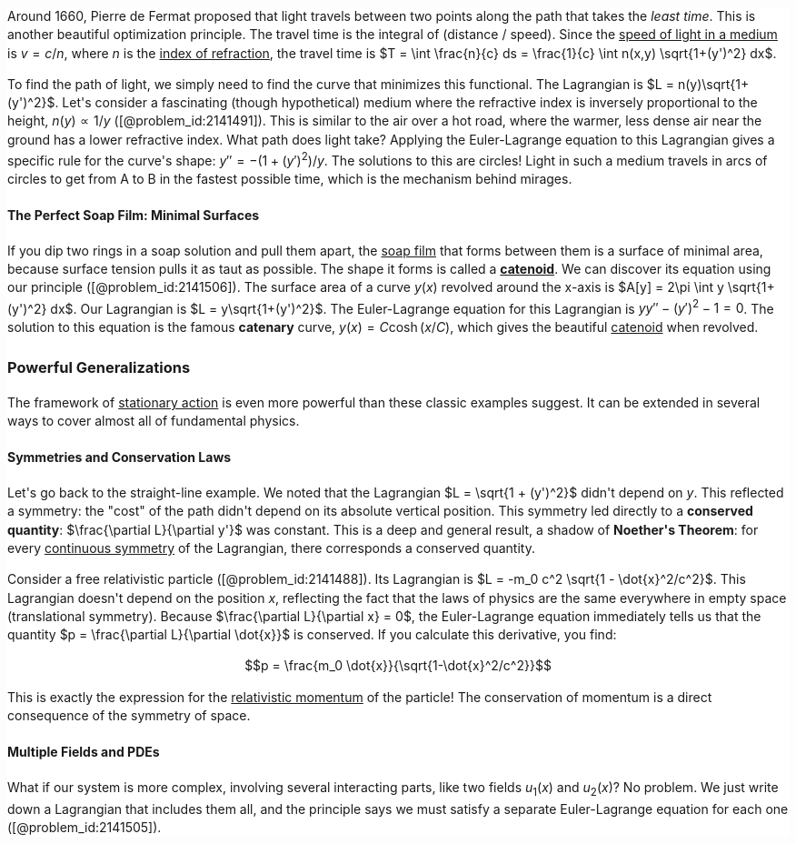Around 1660, Pierre de Fermat proposed that light travels between two points along the path that takes the *least time*. This is another beautiful optimization principle. The travel time is the integral of (distance / speed). Since the [speed of light in a medium](@article_id:171521) is $v = c/n$, where $n$ is the [index of refraction](@article_id:168416), the travel time is $T = \int \frac{n}{c} ds = \frac{1}{c} \int n(x,y) \sqrt{1+(y')^2} dx$.

To find the path of light, we simply need to find the curve that minimizes this functional. The Lagrangian is $L = n(y)\sqrt{1+(y')^2}$. Let's consider a fascinating (though hypothetical) medium where the refractive index is inversely proportional to the height, $n(y) \propto 1/y$ ([@problem_id:2141491]). This is similar to the air over a hot road, where the warmer, less dense air near the ground has a lower refractive index. What path does light take? Applying the Euler-Lagrange equation to this Lagrangian gives a specific rule for the curve's shape: $y'' = -(1+(y')^2)/y$. The solutions to this are circles! Light in such a medium travels in arcs of circles to get from A to B in the fastest possible time, which is the mechanism behind mirages.

#### The Perfect Soap Film: Minimal Surfaces

If you dip two rings in a soap solution and pull them apart, the [soap film](@article_id:267134) that forms between them is a surface of minimal area, because surface tension pulls it as taut as possible. The shape it forms is called a **[catenoid](@article_id:271133)**. We can discover its equation using our principle ([@problem_id:2141506]). The surface area of a curve $y(x)$ revolved around the x-axis is $A[y] = 2\pi \int y \sqrt{1+(y')^2} dx$. Our Lagrangian is $L = y\sqrt{1+(y')^2}$. The Euler-Lagrange equation for this Lagrangian is $yy'' - (y')^2 - 1 = 0$. The solution to this equation is the famous **catenary** curve, $y(x) = C \cosh(x/C)$, which gives the beautiful [catenoid](@article_id:271133) when revolved.

### Powerful Generalizations

The framework of [stationary action](@article_id:148861) is even more powerful than these classic examples suggest. It can be extended in several ways to cover almost all of fundamental physics.

#### Symmetries and Conservation Laws

Let's go back to the straight-line example. We noted that the Lagrangian $L = \sqrt{1 + (y')^2}$ didn't depend on $y$. This reflected a symmetry: the "cost" of the path didn't depend on its absolute vertical position. This symmetry led directly to a **conserved quantity**: $\frac{\partial L}{\partial y'}$ was constant. This is a deep and general result, a shadow of **Noether's Theorem**: for every [continuous symmetry](@article_id:136763) of the Lagrangian, there corresponds a conserved quantity.

Consider a free relativistic particle ([@problem_id:2141488]). Its Lagrangian is $L = -m_0 c^2 \sqrt{1 - \dot{x}^2/c^2}$. This Lagrangian doesn't depend on the position $x$, reflecting the fact that the laws of physics are the same everywhere in empty space (translational symmetry). Because $\frac{\partial L}{\partial x} = 0$, the Euler-Lagrange equation immediately tells us that the quantity $p = \frac{\partial L}{\partial \dot{x}}$ is conserved. If you calculate this derivative, you find:

$$p = \frac{m_0 \dot{x}}{\sqrt{1-\dot{x}^2/c^2}}$$

This is exactly the expression for the [relativistic momentum](@article_id:159006) of the particle! The conservation of momentum is a direct consequence of the symmetry of space.

#### Multiple Fields and PDEs

What if our system is more complex, involving several interacting parts, like two fields $u_1(x)$ and $u_2(x)$? No problem. We just write down a Lagrangian that includes them all, and the principle says we must satisfy a separate Euler-Lagrange equation for each one ([@problem_id:2141505]).
